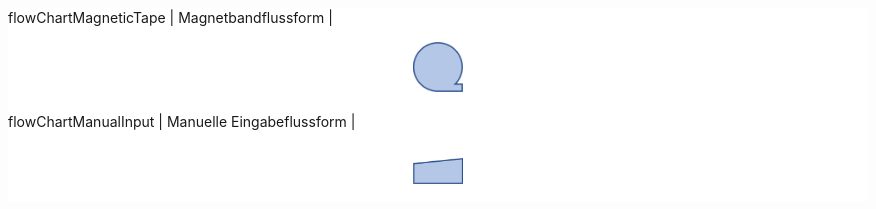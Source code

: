 flowChartMagneticTape | Magnetbandflussform | <p style="text-align: center;"><img src="../images/shapes/flowChartMagneticTape.svg" height="50" width="50"></p>
flowChartManualInput | Manuelle Eingabeflussform | <p style="text-align: center;"><img src="../images/shapes/flowChartManualInput.svg" height="50" width="50"></p>